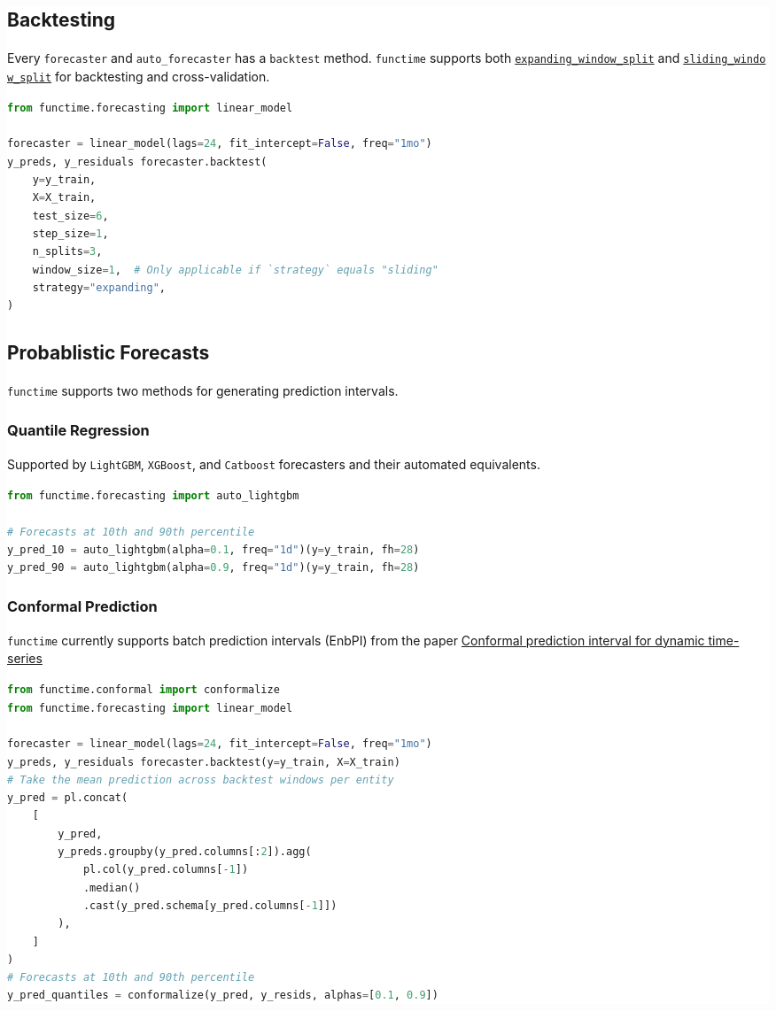 ## Backtesting

Every `forecaster` and `auto_forecaster` has a `backtest` method.
`functime` supports both [`expanding_window_split`](https://docs.functime.ai/ref/cross-validation/#functime.cross_validation.expanding_window_split)
and [`sliding_window_split`](https://docs.functime.ai/ref/cross-validation/#functime.cross_validation.sliding_window_split) for backtesting and cross-validation.

```python
from functime.forecasting import linear_model

forecaster = linear_model(lags=24, fit_intercept=False, freq="1mo")
y_preds, y_residuals forecaster.backtest(
    y=y_train,
    X=X_train,
    test_size=6,
    step_size=1,
    n_splits=3,
    window_size=1,  # Only applicable if `strategy` equals "sliding"
    strategy="expanding",
)
```

## Probablistic Forecasts

`functime` supports two methods for generating prediction intervals.

### Quantile Regression

Supported by `LightGBM`, `XGBoost`, and `Catboost` forecasters and their automated equivalents.

```python
from functime.forecasting import auto_lightgbm

# Forecasts at 10th and 90th percentile
y_pred_10 = auto_lightgbm(alpha=0.1, freq="1d")(y=y_train, fh=28)
y_pred_90 = auto_lightgbm(alpha=0.9, freq="1d")(y=y_train, fh=28)
```

### Conformal Prediction

`functime` currently supports batch prediction intervals (EnbPI) from the paper [Conformal prediction interval for dynamic time-series](https://arxiv.org/abs/2010.09107)

```python
from functime.conformal import conformalize
from functime.forecasting import linear_model

forecaster = linear_model(lags=24, fit_intercept=False, freq="1mo")
y_preds, y_residuals forecaster.backtest(y=y_train, X=X_train)
# Take the mean prediction across backtest windows per entity
y_pred = pl.concat(
    [
        y_pred,
        y_preds.groupby(y_pred.columns[:2]).agg(
            pl.col(y_pred.columns[-1])
            .median()
            .cast(y_pred.schema[y_pred.columns[-1]])
        ),
    ]
)
# Forecasts at 10th and 90th percentile
y_pred_quantiles = conformalize(y_pred, y_resids, alphas=[0.1, 0.9])
```
